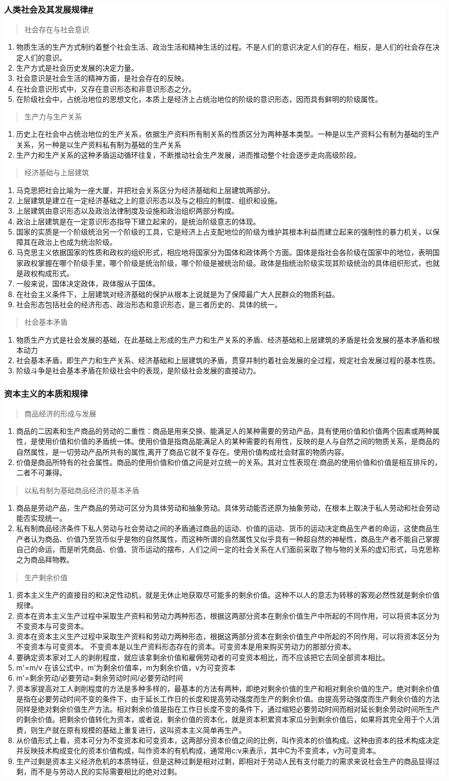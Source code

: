 ### 人类社会及其发展规律[#](#人类社会及其发展规律)

> 社会存在与社会意识

1. 物质生活的生产方式制约着整个社会生活、政治生活和精神生活的过程。不是人们的意识决定人们的存在，相反，是人们的社会存在决定人们的意识。
2. 生产方式是社会历史发展的决定力量。
3. 社会意识是社会生活的精神方面，是社会存在的反映。
4. 在社会意识形式中，又存在意识形态和非意识形态之分。
5. 在阶级社会中，占统治地位的思想文化，本质上是经济上占统治地位的阶级的意识形态，因而具有鲜明的阶级属性。

> 生产力与生产关系

1. 历史上在社会中占统治地位的生产关系，依据生产资料所有制关系的性质区分为两种基本类型。一种是以生产资料公有制为基础的生产关系，另一种是以生产资料私有制为基础的生产关系
2. 生产力和生产关系的这种矛盾运动循环往复，不断推动社会生产发展，进而推动整个社会逐步走向高级阶段。

> 经济基础与上层建筑

1. 马克思把社会比喻为一座大厦，并把社会关系区分为经济基础和上层建筑两部分。
2. 上层建筑是建立在一定经济基础之上的意识形态以及与之相应的制度、组织和设施。
3. 上层建筑由意识形态以及政治法律制度及设施和政治组织两部分构成。
4. 政治上层建筑是在一定意识形态指导下建立起来的，是统治阶级意志的体现。
5. 国家的实质是一个阶级统治另一个阶级的工具，它是经济上占支配地位的阶级为维护其根本利益而建立起来的强制性的暴力机关，以保障其在政治上也成为统治阶级。
6. 马克思主义依据国家的性质和政权的组织形式，相应地将国家分为国体和政体两个方面。国体是指社会各阶级在国家中的地位，表明国家政权掌握在哪个阶级手里，哪个阶级是统治阶级，哪个阶级是被统治阶级。政体是指统治阶级实现其阶级统治的具体组织形式，也就是政权构成形式。
7. 一般来说，国体决定政体，政体服从于国体。
8. 在社会主义条件下，上层建筑对经济基础的保护从根本上说就是为了保障最广大人民群众的物质利益。
9. 社会形态包括社会的经济形态、政治形态和意识形态，是三者历史的、具体的统一。

> 社会基本矛盾

1. 物质生产方式是社会发展的基础，在此基础上形成的生产力和生产关系的矛盾、经济基础和上层建筑的矛盾是社会发展的基本矛盾和根本动力
2. 社会基本矛盾，即生产力和生产关系、经济基础和上层建筑的矛盾，贯穿并制约着社会发展的全过程，规定社会发展过程的基本性质。
3. 阶级斗争是社会基本矛盾在阶级社会中的表现，是阶级社会发展的直接动力。

### 资本主义的本质和规律

> 商品经济的形成与发展

1. 商品的二因素和生产商品的劳动的二重性：商品是用来交换、能满足人的某种需要的劳动产品，具有使用价值和价值两个因素或两种属性，是使用价值和价值的矛盾统一体。使用价值是指商品能满足人的某种需要的有用性，反映的是人与自然之间的物质关系，是商品的自然属性，是一切劳动产品所共有的属性,离开了商品它就不复存在。使用价值构成社会财富的物质内容。
2. 价值是商品所特有的社会属性。商品的使用价值和价值之间是对立统一的关系。其对立性表现在:商品的使用价值和价值是相互排斥的，二者不可兼得。

> 以私有制为基础商品经济的基本矛盾

1. 商品是劳动产品，生产商品的劳动可区分为具体劳动和抽象劳动。具体劳动能否还原为抽象劳动，在根本上取决于私人劳动和社会劳动能否实现统一。
2. 私有制商品经济条件下私人劳动与社会劳动之间的矛盾通过商品的运动、价值的运动、货币的运动决定商品生产者的命运，这使商品生产者认为商品、价值乃至货币似乎是物的自然属性，而这种所谓的自然属性又似乎具有一种超自然的神秘性，商品生产者不能自己掌握自己的命运，而是听凭商品、价值、货币运动的摆布，人们之间一定的社会关系在人们面前采取了物与物的关系的虚幻形式，马克思称之为商品拜物教。

> 生产剩余价值

1. 资本主义生产的直接目的和决定性动机，就是无休止地获取尽可能多的剩余价值。这种不以人的意志为转移的客观必然性就是剩余价值规律。
2. 资本在资本主义生产过程中采取生产资料和劳动力两种形态，根据这两部分资本在剩余价值生产中所起的不同作用，可以将资本区分为不变资本与可变资本。
3. 资本在资本主义生产过程中采取生产资料和劳动力两种形态，根据这两部分资本在剩余价值生产中所起的不同作用，可以将资本区分为不变资本与可变资本。 不变资本是以生产资料形态存在的资本。可变资本是用来购买劳动力的那部分资本。
4. 要确定资本家对工人的剥削程度，就应该拿剩余价值和雇佣劳动者的可变资本相比，而不应该把它去同全部资本相比。
5. m'=m/v 在该公式中，m'为剩余价值率，m为剩余价值，v为可变资本
6. m'=剩余劳动/必要劳动=剩余劳动时间/必要劳动时间
7. 资本家提高对工人剥削程度的方法是多种多样的，最基本的方法有两种，即绝对剩余价值的生产和相对剩余价值的生产。绝对剩余价值是指在必要劳动时间不变的条件下，由于延长工作日的长度和提高劳动强度而生产的剩余价值。由提高劳动强度而生产剩余价值的方法同样是绝对剩余价值生产方法。相对剩余价值是指在工作日长度不变的条件下，通过缩短必要劳动时间而相对延长剩余劳动时间所生产的剩余价值。把剩余价值转化为资本，或者说，剩余价值的资本化，就是资本积累资本家瓜分到剩余价值后，如果将其完全用于个人消费，则生产就在原有规模的基础上重复进行，这叫资本主义简单再生产。
8. 从价值形式上看，资本可分为不变资本和可变资本，这两部分资本价值之间的比例，叫作资本的价值构成。这种由资本的技术构成决定并反映技术构成变化的资本价值构成，叫作资本的有机构成，通常用c:v来表示，其中C为不变资本，v为可变资本。
9. 生产过剩是资本主义经济危机的本质特征，但是这种过剩是相对过剩，即相对于劳动人民有支付能力的需求来说社会生产的商品显得过剩，而不是与劳动人民的实际需要相比的绝对过剩。
